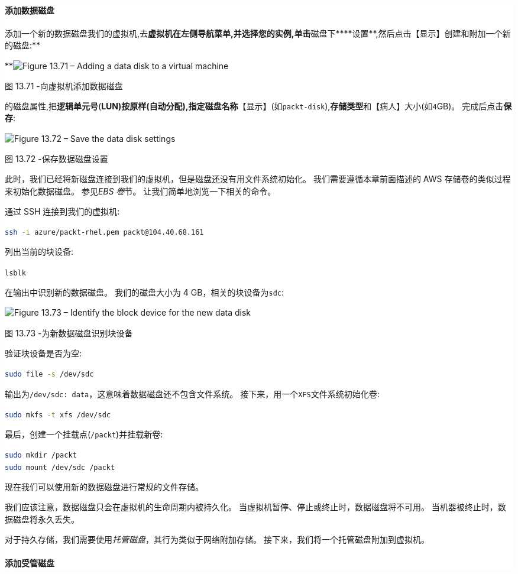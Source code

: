 #### 添加数据磁盘

添加一个新的数据磁盘我们的虚拟机,去**虚拟机在左侧导航菜单,并选择您的实例,单击**磁盘下****设置**,然后点击【显示】创建和附加一个新的磁盘:**

 **![Figure 13.71 – Adding a data disk to a virtual machine](image/B13196_13_71.jpg)

图 13.71 -向虚拟机添加数据磁盘

的磁盘属性,把**逻辑单元号**(**LUN)按原样(自动分配),指定磁盘名称**【显示】(如`packt-disk`),**存储类型**和【病人】大小(如`4`GB)。 完成后点击**保存**:

![Figure 13.72 – Save the data disk settings](image/B13196_13_72.jpg)

图 13.72 -保存数据磁盘设置

此时，我们已经将新磁盘连接到我们的虚拟机，但是磁盘还没有用文件系统初始化。 我们需要遵循本章前面描述的 AWS 存储卷的类似过程来初始化数据磁盘。 参见*EBS 卷*节。 让我们简单地浏览一下相关的命令。

通过 SSH 连接到我们的虚拟机:

```sh
ssh -i azure/packt-rhel.pem packt@104.40.68.161
```

列出当前的块设备:

```sh
lsblk
```

在输出中识别新的数据磁盘。 我们的磁盘大小为 4 GB，相关的块设备为`sdc`:

![Figure 13.73 – Identify the block device for the new data disk](image/B13196_13_73.jpg)

图 13.73 -为新数据磁盘识别块设备

验证块设备是否为空:

```sh
sudo file -s /dev/sdc
```

输出为`/dev/sdc: data`，这意味着数据磁盘还不包含文件系统。 接下来，用一个`XFS`文件系统初始化卷:

```sh
sudo mkfs -t xfs /dev/sdc
```

最后，创建一个挂载点(`/packt`)并挂载新卷:

```sh
sudo mkdir /packt
sudo mount /dev/sdc /packt
```

现在我们可以使用新的数据磁盘进行常规的文件存储。

我们应该注意，数据磁盘只会在虚拟机的生命周期内被持久化。 当虚拟机暂停、停止或终止时，数据磁盘将不可用。 当机器被终止时，数据磁盘将永久丢失。

对于持久存储，我们需要使用*托管磁盘*，其行为类似于网络附加存储。 接下来，我们将一个托管磁盘附加到虚拟机。

#### 添加受管磁盘

